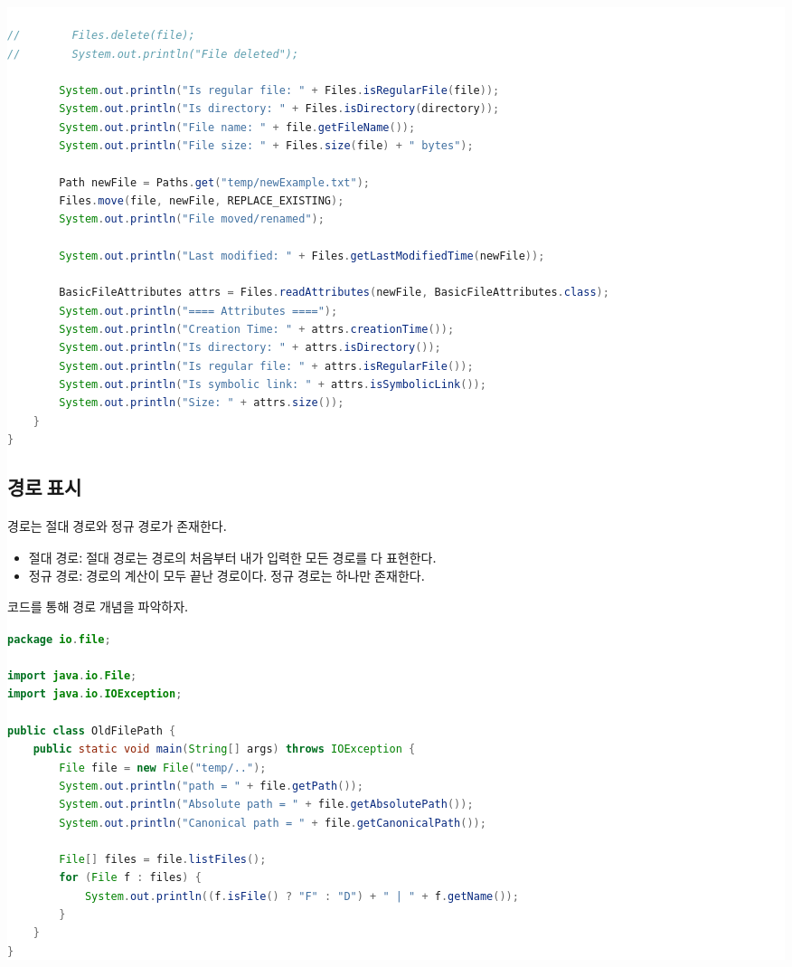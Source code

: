 ``` java

//        Files.delete(file);
//        System.out.println("File deleted");

        System.out.println("Is regular file: " + Files.isRegularFile(file));
        System.out.println("Is directory: " + Files.isDirectory(directory));
        System.out.println("File name: " + file.getFileName());
        System.out.println("File size: " + Files.size(file) + " bytes");

        Path newFile = Paths.get("temp/newExample.txt");
        Files.move(file, newFile, REPLACE_EXISTING);
        System.out.println("File moved/renamed");

        System.out.println("Last modified: " + Files.getLastModifiedTime(newFile));

        BasicFileAttributes attrs = Files.readAttributes(newFile, BasicFileAttributes.class);
        System.out.println("==== Attributes ====");
        System.out.println("Creation Time: " + attrs.creationTime());
        System.out.println("Is directory: " + attrs.isDirectory());
        System.out.println("Is regular file: " + attrs.isRegularFile());
        System.out.println("Is symbolic link: " + attrs.isSymbolicLink());
        System.out.println("Size: " + attrs.size());
    }
}
```

## 경로 표시

경로는 절대 경로와 정규 경로가 존재한다.

- 절대 경로: 절대 경로는 경로의 처음부터 내가 입력한 모든 경로를 다 표현한다.
- 정규 경로: 경로의 계산이 모두 끝난 경로이다. 정규 경로는 하나만 존재한다.

코드를 통해 경로 개념을 파악하자.

``` java
package io.file;

import java.io.File;
import java.io.IOException;

public class OldFilePath {
    public static void main(String[] args) throws IOException {
        File file = new File("temp/..");
        System.out.println("path = " + file.getPath());
        System.out.println("Absolute path = " + file.getAbsolutePath());
        System.out.println("Canonical path = " + file.getCanonicalPath());

        File[] files = file.listFiles();
        for (File f : files) {
            System.out.println((f.isFile() ? "F" : "D") + " | " + f.getName());
        }
    }
}
```

